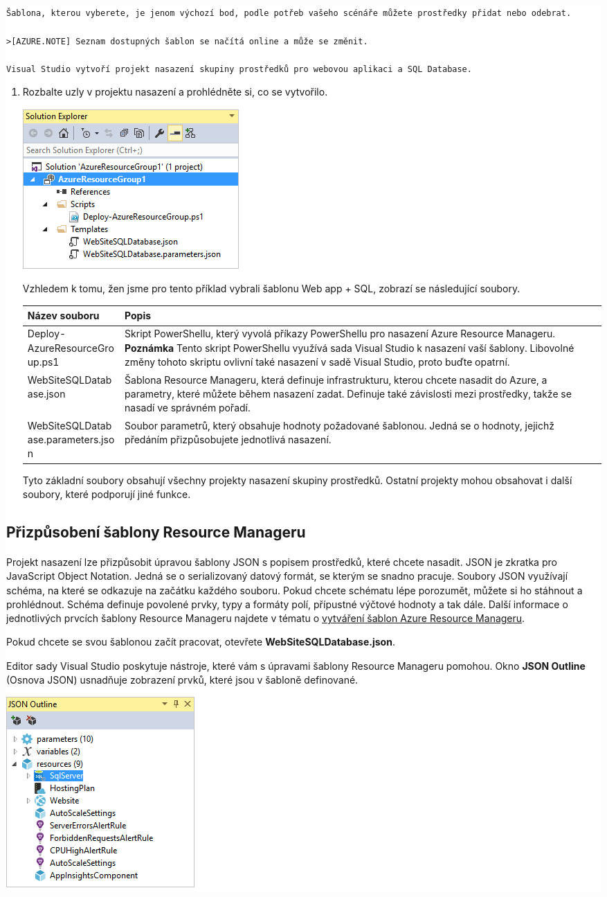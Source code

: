     Šablona, kterou vyberete, je jenom výchozí bod, podle potřeb vašeho scénáře můžete prostředky přidat nebo odebrat.

    >[AZURE.NOTE] Seznam dostupných šablon se načítá online a může se změnit.

    Visual Studio vytvoří projekt nasazení skupiny prostředků pro webovou aplikaci a SQL Database.

1. Rozbalte uzly v projektu nasazení a prohlédněte si, co se vytvořilo.

    ![zobrazení uzlů](./media/vs-azure-tools-resource-groups-deployment-projects-create-deploy/show-items.png)

    Vzhledem k tomu, žen jsme pro tento příklad vybrali šablonu Web app + SQL, zobrazí se následující soubory. 

  	|Název souboru|Popis|
  	|---|---|
  	|Deploy-AzureResourceGroup.ps1|Skript PowerShellu, který vyvolá příkazy PowerShellu pro nasazení Azure Resource Manageru.<br />**Poznámka** Tento skript PowerShellu využívá sada Visual Studio k nasazení vaší šablony. Libovolné změny tohoto skriptu ovlivní také nasazení v sadě Visual Studio, proto buďte opatrní.|
  	|WebSiteSQLDatabase.json|Šablona Resource Manageru, která definuje infrastrukturu, kterou chcete nasadit do Azure, a parametry, které můžete během nasazení zadat. Definuje také závislosti mezi prostředky, takže se nasadí ve správném pořadí.|
  	|WebSiteSQLDatabase.parameters.json|Soubor parametrů, který obsahuje hodnoty požadované šablonou. Jedná se o hodnoty, jejichž předáním přizpůsobujete jednotlivá nasazení.|

    Tyto základní soubory obsahují všechny projekty nasazení skupiny prostředků. Ostatní projekty mohou obsahovat i další soubory, které podporují jiné funkce.

## Přizpůsobení šablony Resource Manageru

Projekt nasazení lze přizpůsobit úpravou šablony JSON s popisem prostředků, které chcete nasadit. JSON je zkratka pro JavaScript Object Notation. Jedná se o serializovaný datový formát, se kterým se snadno pracuje. Soubory JSON využívají schéma, na které se odkazuje na začátku každého souboru. Pokud chcete schématu lépe porozumět, můžete si ho stáhnout a prohlédnout. Schéma definuje povolené prvky, typy a formáty polí, přípustné výčtové hodnoty a tak dále. Další informace o jednotlivých prvcích šablony Resource Manageru najdete v tématu o [vytváření šablon Azure Resource Manageru](resource-group-authoring-templates.md).

Pokud chcete se svou šablonou začít pracovat, otevřete **WebSiteSQLDatabase.json**.

Editor sady Visual Studio poskytuje nástroje, které vám s úpravami šablony Resource Manageru pomohou. Okno **JSON Outline** (Osnova JSON) usnadňuje zobrazení prvků, které jsou v šabloně definované.

![zobrazení osnovy JSON](./media/vs-azure-tools-resource-groups-deployment-projects-create-deploy/show-json-outline.png)
